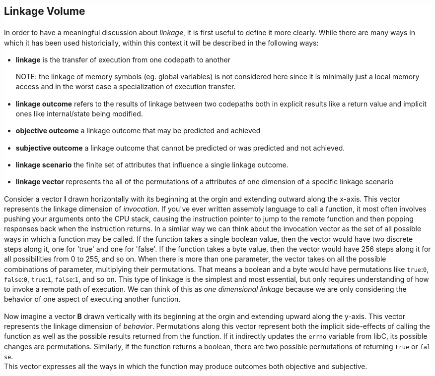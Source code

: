 
## Linkage Volume

In order to have a meaningful discussion about _linkage_, it is first useful 
to define it more clearly.  While there are many ways in which it has been used
historicially, within this context it will be described in the following ways:

- **linkage** is the transfer of execution from one codepath to another

	NOTE: the linkage of memory symbols (eg.  global variables) is not 
	considered here since it is minimally just a local memory access and in the
	worst case a specialization of execution transfer.

- **linkage outcome** refers to the results of linkage between two codepaths 
both in explicit results like a return value and implicit ones like 
internal/state being modified.

- **objective outcome** a linkage outcome that may be predicted and achieved

- **subjective outcome** a linkage outcome that cannot be predicted or was 
predicted and not achieved.

- **linkage scenario** the finite set of attributes that influence a single 
linkage outcome.

- **linkage vector** represents the all of the permutations of a attributes of 
one dimension of a specific linkage scenario

Consider a vector **I** drawn horizontally with its beginning at the orgin and
extending outward along the x-axis.  This vector represents the linkage 
dimension of _invocation_.  If you've ever written assembly language to call
a function, it most often involves pushing your arguments onto the CPU stack,
causing the instruction pointer to jump to the remote function and then popping
responses back when the instruction returns.  In a similar way we can think
about the invocation vector as the set of all possible ways in which a function
may be called.  If the function takes a single boolean value, then the vector 
would have two discrete steps along it, one for 'true' and one for 'false'.  If
the function takes a byte value, then the vector would have 256 steps along it 
for all possibilities from 0 to 255, and so on.  When there is more than one 
parameter, the vector takes on all the possible combinations of parameter, 
multiplying their permutations.  That means a boolean and a byte would have 
permutations like `true`:`0`, `false`:`0`, `true`:`1`, `false`:`1`, and so on.
This type of linkage is the simplest and most essential, but only requires 
understanding of how to invoke a remote path of execution.  We can think of this
as _one dimensional linkage_ because we are only considering the behavior of one
aspect of executing another function.

Now imagine a vector **B** drawn vertically with its beginning at the orgin and
extending upward along the y-axis.  This vector represents the linkage dimension
of _behavior_.   Permutations along this vector represent both the implicit 
side-effects of calling the function as well as the possible results returned 
from the function.  If it indirectly updates the `errno` variable from libC, 
its possible changes are permutations.  Similarly, if the function returns a 
boolean, there are two possible permutations of returning `true` or `false`.  
This vector expresses all the ways in which the function may produce outcomes 
both objective and subjective.
